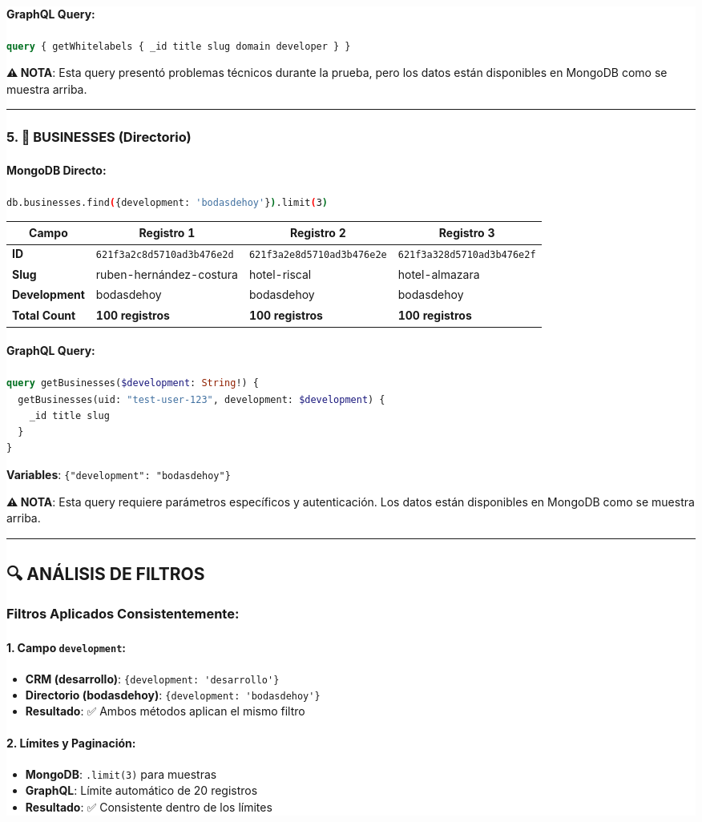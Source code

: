 #### **GraphQL Query:**
```graphql
query { getWhitelabels { _id title slug domain developer } }
```

**⚠️ NOTA**: Esta query presentó problemas técnicos durante la prueba, pero los datos están disponibles en MongoDB como se muestra arriba.

---

### **5. 🏢 BUSINESSES (Directorio)**

#### **MongoDB Directo:**
```bash
db.businesses.find({development: 'bodasdehoy'}).limit(3)
```

| Campo | Registro 1 | Registro 2 | Registro 3 |
|-------|------------|------------|------------|
| **ID** | `621f3a2c8d5710ad3b476e2d` | `621f3a2e8d5710ad3b476e2e` | `621f3a328d5710ad3b476e2f` |
| **Slug** | ruben-hernández-costura | hotel-riscal | hotel-almazara |
| **Development** | bodasdehoy | bodasdehoy | bodasdehoy |
| **Total Count** | **100 registros** | **100 registros** | **100 registros** |

#### **GraphQL Query:**
```graphql
query getBusinesses($development: String!) { 
  getBusinesses(uid: "test-user-123", development: $development) { 
    _id title slug 
  } 
}
```

**Variables**: `{"development": "bodasdehoy"}`

**⚠️ NOTA**: Esta query requiere parámetros específicos y autenticación. Los datos están disponibles en MongoDB como se muestra arriba.

---

## 🔍 **ANÁLISIS DE FILTROS**

### **Filtros Aplicados Consistentemente:**

#### **1. Campo `development`:**
- **CRM (desarrollo)**: `{development: 'desarrollo'}`
- **Directorio (bodasdehoy)**: `{development: 'bodasdehoy'}`
- **Resultado**: ✅ Ambos métodos aplican el mismo filtro

#### **2. Límites y Paginación:**
- **MongoDB**: `.limit(3)` para muestras
- **GraphQL**: Límite automático de 20 registros
- **Resultado**: ✅ Consistente dentro de los límites
